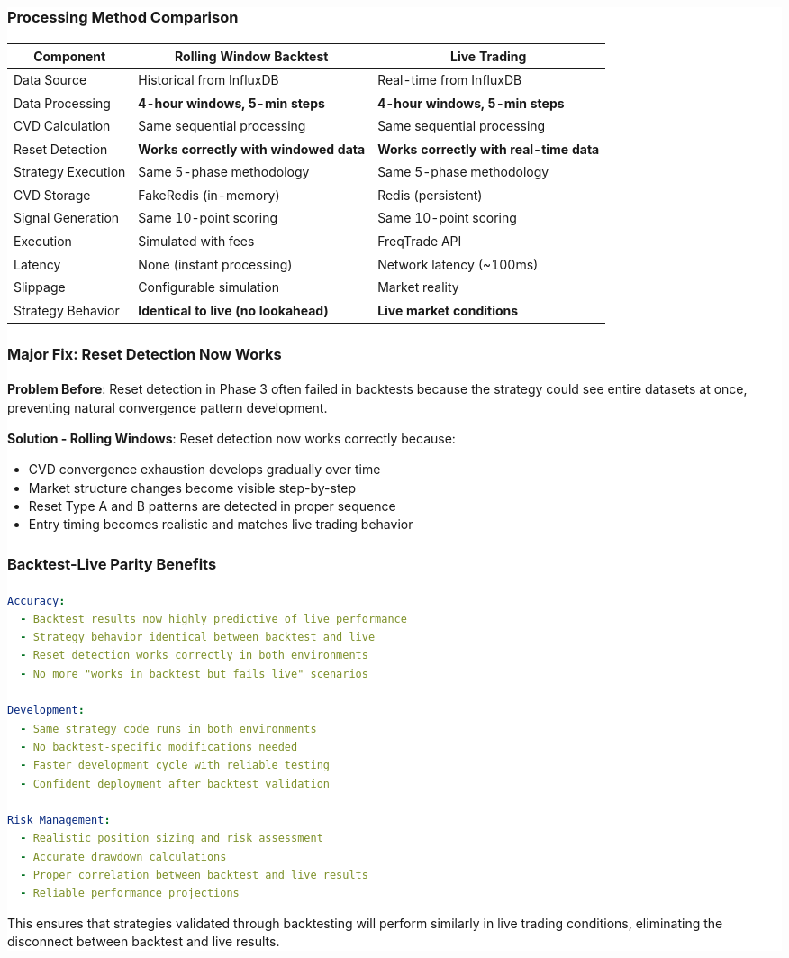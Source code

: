 ### Processing Method Comparison
| Component | Rolling Window Backtest | Live Trading |
|-----------|------------------------|--------------|
| Data Source | Historical from InfluxDB | Real-time from InfluxDB |
| Data Processing | **4-hour windows, 5-min steps** | **4-hour windows, 5-min steps** |
| CVD Calculation | Same sequential processing | Same sequential processing |
| Reset Detection | **Works correctly with windowed data** | **Works correctly with real-time data** |
| Strategy Execution | Same 5-phase methodology | Same 5-phase methodology |
| CVD Storage | FakeRedis (in-memory) | Redis (persistent) |
| Signal Generation | Same 10-point scoring | Same 10-point scoring |
| Execution | Simulated with fees | FreqTrade API |
| Latency | None (instant processing) | Network latency (~100ms) |
| Slippage | Configurable simulation | Market reality |
| Strategy Behavior | **Identical to live (no lookahead)** | **Live market conditions** |

### Major Fix: Reset Detection Now Works
**Problem Before**: Reset detection in Phase 3 often failed in backtests because the strategy could see entire datasets at once, preventing natural convergence pattern development.

**Solution - Rolling Windows**: Reset detection now works correctly because:
- CVD convergence exhaustion develops gradually over time
- Market structure changes become visible step-by-step  
- Reset Type A and B patterns are detected in proper sequence
- Entry timing becomes realistic and matches live trading behavior

### Backtest-Live Parity Benefits
```yaml
Accuracy:
  - Backtest results now highly predictive of live performance
  - Strategy behavior identical between backtest and live
  - Reset detection works correctly in both environments
  - No more "works in backtest but fails live" scenarios

Development:
  - Same strategy code runs in both environments
  - No backtest-specific modifications needed
  - Faster development cycle with reliable testing
  - Confident deployment after backtest validation

Risk Management:
  - Realistic position sizing and risk assessment
  - Accurate drawdown calculations
  - Proper correlation between backtest and live results
  - Reliable performance projections
```

This ensures that strategies validated through backtesting will perform similarly in live trading conditions, eliminating the disconnect between backtest and live results.